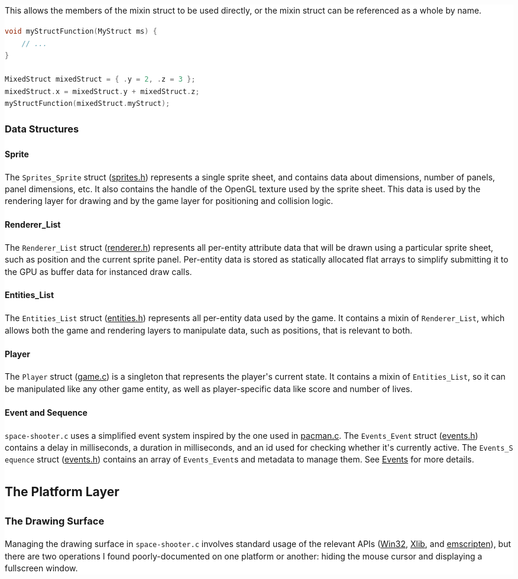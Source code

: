 This allows the members of the mixin struct to be used directly, or the mixin struct can be referenced as a whole by name.

```c
void myStructFunction(MyStruct ms) {
    // ...
}

MixedStruct mixedStruct = { .y = 2, .z = 3 };
mixedStruct.x = mixedStruct.y + mixedStruct.z;
myStructFunction(mixedStruct.myStruct);
```
### Data Structures

#### Sprite

The `Sprites_Sprite` struct ([sprites.h](./src/game/sprites.h)) represents a single sprite sheet, and contains data about dimensions, number of panels, panel dimensions, etc. It also contains the handle of the OpenGL texture used by the sprite sheet. This data is used by the rendering layer for drawing and by the game layer for positioning and collision logic.

#### Renderer_List

The `Renderer_List` struct ([renderer.h](./src/game/renderer.h)) represents all per-entity attribute data that will be drawn using a particular sprite sheet, such as position and the current sprite panel. Per-entity data is stored as statically allocated flat arrays to simplify submitting it to the GPU as buffer data for instanced draw calls.

#### Entities_List

The `Entities_List` struct ([entities.h](./src/game/entities.h)) represents all per-entity data used by the game. It contains a mixin of `Renderer_List`, which allows both the game and rendering layers to manipulate data, such as positions, that is relevant to both.

#### Player

The `Player` struct ([game.c](./src/game/game.c)) is a singleton that represents the player's current state. It contains a mixin of `Entities_List`, so it can be manipulated like any other game entity, as well as player-specific data like score and number of lives.

#### Event and Sequence

`space-shooter.c` uses a simplified event system inspired by the one used in [pacman.c](https://github.com/floooh/pacman.c). The `Events_Event` struct ([events.h](./src/game/events.h)) contains a delay in milliseconds, a duration in milliseconds, and an id used for checking whether it's currently active. The `Events_Sequence` struct ([events.h](./src/game/events.h)) contains an array of `Events_Event`s and metadata to manage them. See [Events](#events) for more details.


The Platform Layer
------------------

### The Drawing Surface

Managing the drawing surface in `space-shooter.c` involves standard usage of the relevant APIs ([Win32](https://docs.microsoft.com/en-us/windows/win32/), [Xlib](https://tronche.com/gui/x/xlib/), and [emscripten](https://emscripten.org/docs/api_reference/html5.h.html)), but there are two operations I found poorly-documented on one platform or another: hiding the mouse cursor and displaying a fullscreen window.
